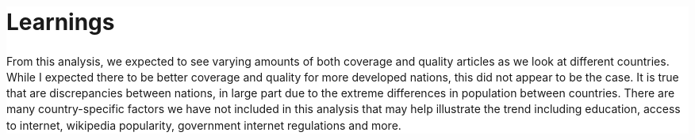 
# Learnings 

From this analysis, we expected to see varying amounts of both coverage and quality articles as we look at different countries. While I expected there to be better coverage and quality for more developed nations, this did not appear to be the case. It is true that are discrepancies between nations, in large part due to the extreme differences in population between countries. There are many country-specific factors we have not included in this analysis that may help illustrate the trend including education, access to internet, wikipedia popularity, government internet regulations and more.
